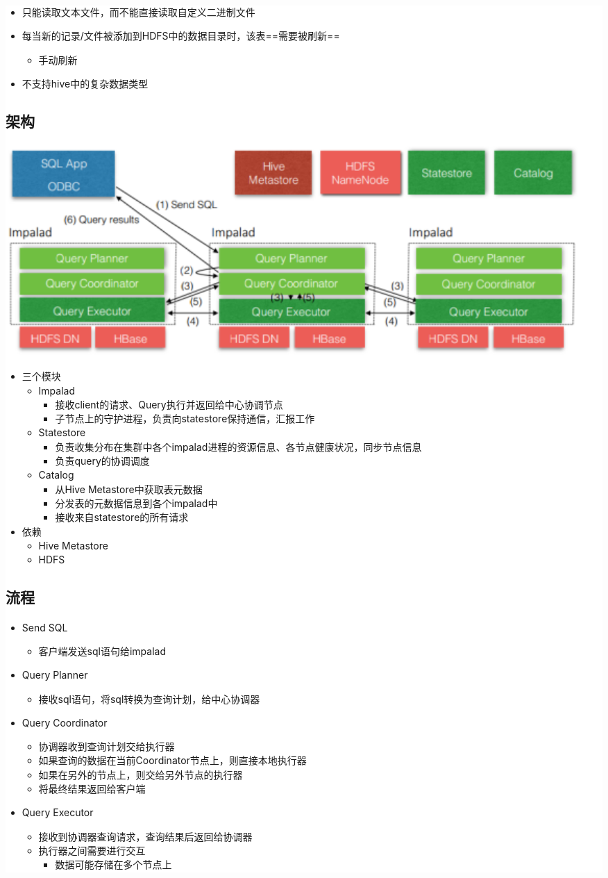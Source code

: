 - 只能读取文本文件，而不能直接读取自定义二进制文件

- 每当新的记录/文件被添加到HDFS中的数据目录时，该表==需要被刷新==
  - 手动刷新
- 不支持hive中的复杂数据类型



## 架构

<img src="img/impala/2.png" alt="1569554406503" style="zoom:150%;" />

- 三个模块
  - Impalad
    - 接收client的请求、Query执行并返回给中心协调节点
    - 子节点上的守护进程，负责向statestore保持通信，汇报工作
  - Statestore
    - 负责收集分布在集群中各个impalad进程的资源信息、各节点健康状况，同步节点信息
    - 负责query的协调调度
  - Catalog
    - 从Hive Metastore中获取表元数据
    - 分发表的元数据信息到各个impalad中
    - 接收来自statestore的所有请求
- 依赖
  - Hive Metastore
  - HDFS



## 流程

- Send SQL
  - 客户端发送sql语句给impalad
- Query Planner
  - 接收sql语句，将sql转换为查询计划，给中心协调器

- Query Coordinator
  - 协调器收到查询计划交给执行器
  - 如果查询的数据在当前Coordinator节点上，则直接本地执行器
  - 如果在另外的节点上，则交给另外节点的执行器
  - 将最终结果返回给客户端
- Query Executor
  -  接收到协调器查询请求，查询结果后返回给协调器
  - 执行器之间需要进行交互
    - 数据可能存储在多个节点上
